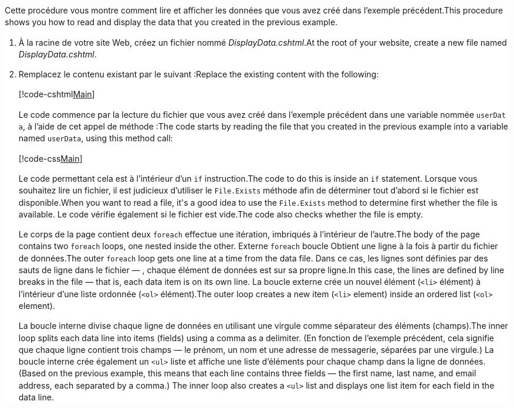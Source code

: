 <span data-ttu-id="a84c9-193">Cette procédure vous montre comment lire et afficher les données que vous avez créé dans l’exemple précédent.</span><span class="sxs-lookup"><span data-stu-id="a84c9-193">This procedure shows you how to read and display the data that you created in the previous example.</span></span>

1. <span data-ttu-id="a84c9-194">À la racine de votre site Web, créez un fichier nommé *DisplayData.cshtml*.</span><span class="sxs-lookup"><span data-stu-id="a84c9-194">At the root of your website, create a new file named *DisplayData.cshtml*.</span></span>
2. <span data-ttu-id="a84c9-195">Remplacez le contenu existant par le suivant :</span><span class="sxs-lookup"><span data-stu-id="a84c9-195">Replace the existing content with the following:</span></span> 

    [!code-cshtml[Main](working-with-files/samples/sample4.cshtml)]

    <span data-ttu-id="a84c9-196">Le code commence par la lecture du fichier que vous avez créé dans l’exemple précédent dans une variable nommée `userData`, à l’aide de cet appel de méthode :</span><span class="sxs-lookup"><span data-stu-id="a84c9-196">The code starts by reading the file that you created in the previous example into a variable named `userData`, using this method call:</span></span>

    [!code-css[Main](working-with-files/samples/sample5.css)]

    <span data-ttu-id="a84c9-197">Le code permettant cela est à l’intérieur d’un `if` instruction.</span><span class="sxs-lookup"><span data-stu-id="a84c9-197">The code to do this is inside an `if` statement.</span></span> <span data-ttu-id="a84c9-198">Lorsque vous souhaitez lire un fichier, il est judicieux d’utiliser le `File.Exists` méthode afin de déterminer tout d’abord si le fichier est disponible.</span><span class="sxs-lookup"><span data-stu-id="a84c9-198">When you want to read a file, it's a good idea to use the `File.Exists` method to determine first whether the file is available.</span></span> <span data-ttu-id="a84c9-199">Le code vérifie également si le fichier est vide.</span><span class="sxs-lookup"><span data-stu-id="a84c9-199">The code also checks whether the file is empty.</span></span>

    <span data-ttu-id="a84c9-200">Le corps de la page contient deux `foreach` effectue une itération, imbriqués à l’intérieur de l’autre.</span><span class="sxs-lookup"><span data-stu-id="a84c9-200">The body of the page contains two `foreach` loops, one nested inside the other.</span></span> <span data-ttu-id="a84c9-201">Externe `foreach` boucle Obtient une ligne à la fois à partir du fichier de données.</span><span class="sxs-lookup"><span data-stu-id="a84c9-201">The outer `foreach` loop gets one line at a time from the data file.</span></span> <span data-ttu-id="a84c9-202">Dans ce cas, les lignes sont définies par des sauts de ligne dans le fichier &#8212; , chaque élément de données est sur sa propre ligne.</span><span class="sxs-lookup"><span data-stu-id="a84c9-202">In this case, the lines are defined by line breaks in the file &#8212; that is, each data item is on its own line.</span></span> <span data-ttu-id="a84c9-203">La boucle externe crée un nouvel élément (`<li>` élément) à l’intérieur d’une liste ordonnée (`<ol>` élément).</span><span class="sxs-lookup"><span data-stu-id="a84c9-203">The outer loop creates a new item (`<li>` element) inside an ordered list (`<ol>` element).</span></span>

    <span data-ttu-id="a84c9-204">La boucle interne divise chaque ligne de données en utilisant une virgule comme séparateur des éléments (champs).</span><span class="sxs-lookup"><span data-stu-id="a84c9-204">The inner loop splits each data line into items (fields) using a comma as a delimiter.</span></span> <span data-ttu-id="a84c9-205">(En fonction de l’exemple précédent, cela signifie que chaque ligne contient trois champs &#8212; le prénom, un nom et une adresse de messagerie, séparées par une virgule.) La boucle interne crée également un `<ul>` liste et affiche une liste d’éléments pour chaque champ dans la ligne de données.</span><span class="sxs-lookup"><span data-stu-id="a84c9-205">(Based on the previous example, this means that each line contains three fields &#8212; the first name, last name, and email address, each separated by a comma.) The inner loop also creates a `<ul>` list and displays one list item for each field in the data line.</span></span>
